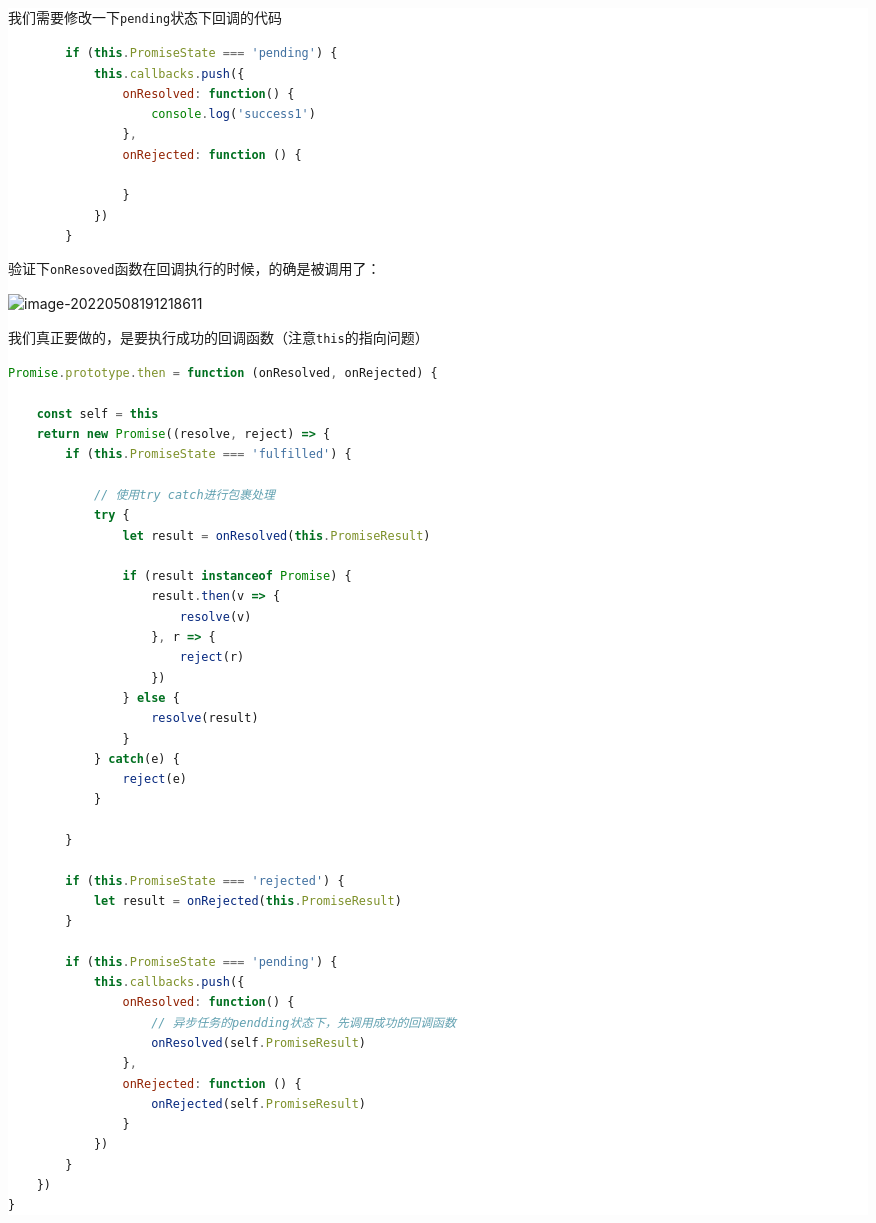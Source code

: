 我们需要修改一下`pending`状态下回调的代码

```js
        if (this.PromiseState === 'pending') {
            this.callbacks.push({
                onResolved: function() {
                    console.log('success1')
                },
                onRejected: function () {

                }
            })
        }
```

验证下`onResoved`函数在回调执行的时候，的确是被调用了：

![image-20220508191218611](image-20220508191218611.png)

我们真正要做的，是要执行成功的回调函数（注意`this`的指向问题）

```js
Promise.prototype.then = function (onResolved, onRejected) {

    const self = this
    return new Promise((resolve, reject) => {
        if (this.PromiseState === 'fulfilled') {

            // 使用try catch进行包裹处理
            try {
            	let result = onResolved(this.PromiseResult)
                
                if (result instanceof Promise) {
                    result.then(v => {
                        resolve(v)
                    }, r => {
                        reject(r)
                    })
                } else {
                    resolve(result)
                }
            } catch(e) {
                reject(e)
            }

        }

        if (this.PromiseState === 'rejected') {
            let result = onRejected(this.PromiseResult)
        }

        if (this.PromiseState === 'pending') {
            this.callbacks.push({
                onResolved: function() {
                    // 异步任务的pendding状态下，先调用成功的回调函数
                    onResolved(self.PromiseResult)
                },
                onRejected: function () {
                    onRejected(self.PromiseResult)
                }
            })
        }
    })
}

```